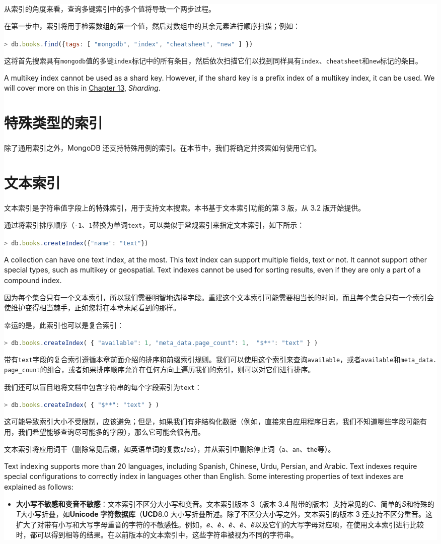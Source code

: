 从索引的角度来看，查询多键索引中的多个值将导致一个两步过程。

在第一步中，索引将用于检索数组的第一个值，然后对数组中的其余元素进行顺序扫描；例如：

```js
> db.books.find({tags: [ "mongodb", "index", "cheatsheet", "new" ] })
```

这将首先搜索具有`mongodb`值的多键`index`标记中的所有条目，然后依次扫描它们以找到同样具有`index`、`cheatsheet`和`new`标记的条目。

A multikey index cannot be used as a shard key. However, if the shard key is a prefix index of a multikey index, it can be used. We will cover more on this in [Chapter 13](13.html), *Sharding*.

# 特殊类型的索引

除了通用索引之外，MongoDB 还支持特殊用例的索引。在本节中，我们将确定并探索如何使用它们。

# 文本索引

文本索引是字符串值字段上的特殊索引，用于支持文本搜索。本书基于文本索引功能的第 3 版，从 3.2 版开始提供。

通过将索引排序顺序（`-1`、`1`替换为单词`text`，可以类似于常规索引来指定文本索引，如下所示：

```js
> db.books.createIndex({"name": "text"})
```

A collection can have one text index, at the most. This text index can support multiple fields, text or not. It cannot support other special types, such as multikey or geospatial. Text indexes cannot be used for sorting results, even if they are only a part of a compound index.

因为每个集合只有一个文本索引，所以我们需要明智地选择字段。重建这个文本索引可能需要相当长的时间，而且每个集合只有一个索引会使维护变得相当棘手，正如您将在本章末尾看到的那样。

幸运的是，此索引也可以是复合索引：

```js
> db.books.createIndex( { "available": 1, "meta_data.page_count": 1,  "$**": "text" } )
```

带有`text`字段的复合索引遵循本章前面介绍的排序和前缀索引规则。我们可以使用这个索引来查询`available`，或者`available`和`meta_data.page_count`的组合，或者如果排序顺序允许在任何方向上遍历我们的索引，则可以对它们进行排序。

我们还可以盲目地将文档中包含字符串的每个字段索引为`text`：

```js
> db.books.createIndex( { "$**": "text" } )
```

这可能导致索引大小不受限制，应该避免；但是，如果我们有非结构化数据（例如，直接来自应用程序日志，我们不知道哪些字段可能有用，我们希望能够查询尽可能多的字段），那么它可能会很有用。

文本索引将应用词干（删除常见后缀，如英语单词的复数`s`/`es`），并从索引中删除停止词（`a`、`an`、`the`等）。

Text indexing supports more than 20 languages, including Spanish, Chinese, Urdu, Persian, and Arabic. Text indexes require special configurations to correctly index in languages other than English. Some interesting properties of text indexes are explained as follows:

*   **大小写不敏感和变音不敏感**：文本索引不区分大小写和变音。文本索引版本 3（版本 3.4 附带的版本）支持常见的*C*、简单的*S*和特殊的*T*大小写折叠，如**Unicode 字符数据库**（**UCD**8.0 大小写折叠所述。除了不区分大小写之外，文本索引的版本 3 还支持不区分重音。这扩大了对带有小写和大写字母重音的字符的不敏感性。例如，*e*、*è*、*è*、*è*、*ë*以及它们的大写字母对应项，在使用文本索引进行比较时，都可以得到相等的结果。在以前版本的文本索引中，这些字符串被视为不同的字符串。
